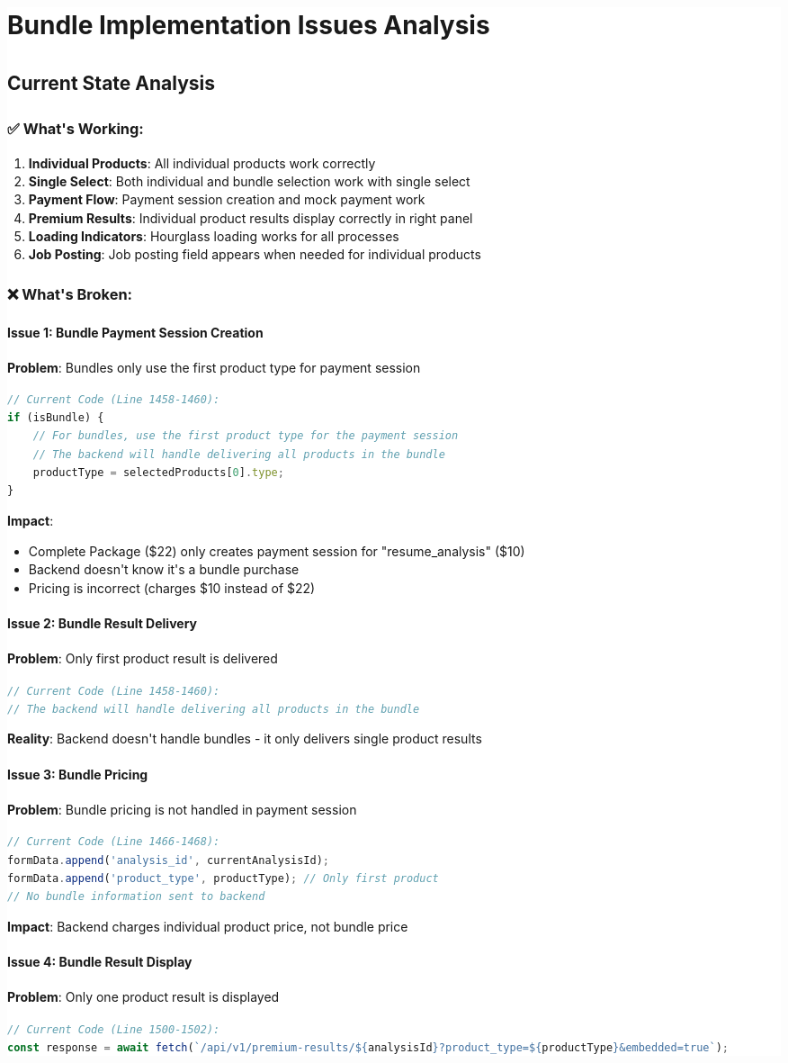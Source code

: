 # Bundle Implementation Issues Analysis

## Current State Analysis

### ✅ What's Working:
1. **Individual Products**: All individual products work correctly
2. **Single Select**: Both individual and bundle selection work with single select
3. **Payment Flow**: Payment session creation and mock payment work
4. **Premium Results**: Individual product results display correctly in right panel
5. **Loading Indicators**: Hourglass loading works for all processes
6. **Job Posting**: Job posting field appears when needed for individual products

### ❌ What's Broken:

#### Issue 1: Bundle Payment Session Creation
**Problem**: Bundles only use the first product type for payment session
```javascript
// Current Code (Line 1458-1460):
if (isBundle) {
    // For bundles, use the first product type for the payment session
    // The backend will handle delivering all products in the bundle
    productType = selectedProducts[0].type;
}
```

**Impact**: 
- Complete Package ($22) only creates payment session for "resume_analysis" ($10)
- Backend doesn't know it's a bundle purchase
- Pricing is incorrect (charges $10 instead of $22)

#### Issue 2: Bundle Result Delivery
**Problem**: Only first product result is delivered
```javascript
// Current Code (Line 1458-1460):
// The backend will handle delivering all products in the bundle
```

**Reality**: Backend doesn't handle bundles - it only delivers single product results

#### Issue 3: Bundle Pricing
**Problem**: Bundle pricing is not handled in payment session
```javascript
// Current Code (Line 1466-1468):
formData.append('analysis_id', currentAnalysisId);
formData.append('product_type', productType); // Only first product
// No bundle information sent to backend
```

**Impact**: Backend charges individual product price, not bundle price

#### Issue 4: Bundle Result Display
**Problem**: Only one product result is displayed
```javascript
// Current Code (Line 1500-1502):
const response = await fetch(`/api/v1/premium-results/${analysisId}?product_type=${productType}&embedded=true`);
```
